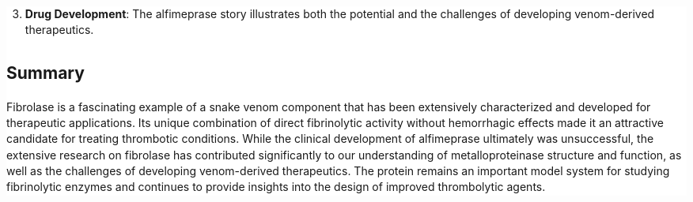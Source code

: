 3. **Drug Development**: The alfimeprase story illustrates both the potential and the challenges of developing venom-derived therapeutics.

## Summary

Fibrolase is a fascinating example of a snake venom component that has been extensively characterized and developed for therapeutic applications. Its unique combination of direct fibrinolytic activity without hemorrhagic effects made it an attractive candidate for treating thrombotic conditions. While the clinical development of alfimeprase ultimately was unsuccessful, the extensive research on fibrolase has contributed significantly to our understanding of metalloproteinase structure and function, as well as the challenges of developing venom-derived therapeutics. The protein remains an important model system for studying fibrinolytic enzymes and continues to provide insights into the design of improved thrombolytic agents.